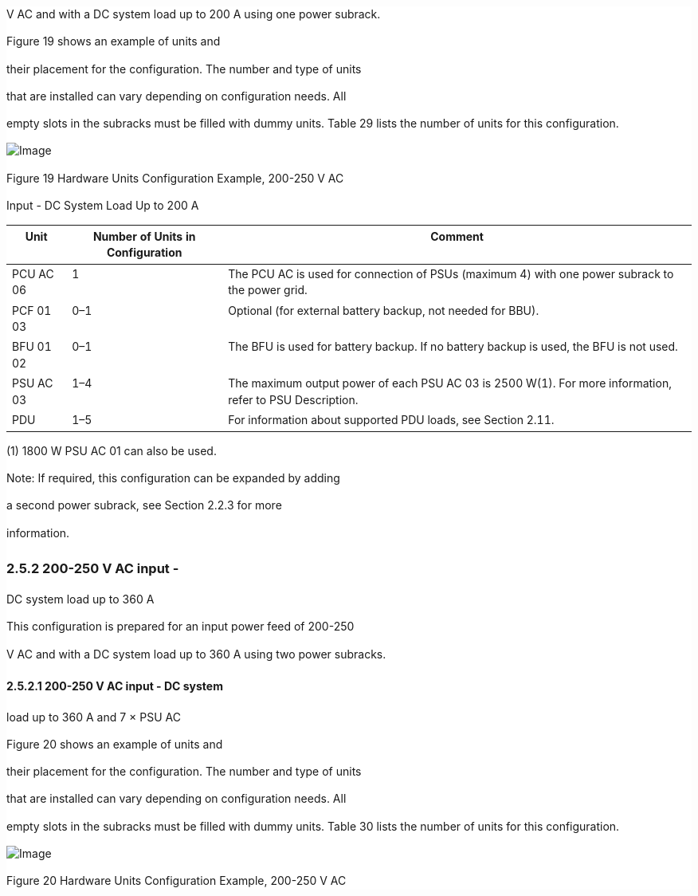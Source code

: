 V AC and with a DC system load up to 200 A using one power subrack.

Figure 19 shows an example of units and

their placement for the configuration. The number and type of units

that are installed can vary depending on configuration needs. All

empty slots in the subracks must be filled with dummy units.  Table 29 lists the number of units for this configuration.

![Image](../images/170_1551-LZA7016001Uen.Z/additional_3_CP.png)

Figure 19   Hardware Units Configuration Example, 200-250 V AC

Input - DC System Load Up to 200 A

| Unit      | Number of Units in Configuration   | Comment                                                                                                  |
|-----------|------------------------------------|----------------------------------------------------------------------------------------------------------|
| PCU AC 06 | 1                                  | The PCU AC is used for connection of PSUs (maximum 4) with one power subrack to the power grid.          |
| PCF 01 03 | 0–1                                | Optional (for external battery backup, not needed for BBU).                                              |
| BFU 01 02 | 0–1                                | The BFU is used for battery backup. If no battery backup is used, the BFU is not used.                   |
| PSU AC 03 | 1–4                                | The maximum output power of each PSU AC 03 is 2500 W(1). For more information, refer to PSU Description. |
| PDU       | 1–5                                | For information about supported PDU loads, see Section  2.11.                                            |

(1)  1800 W PSU AC 01 can also be used.

Note:  If required, this configuration can be expanded by adding

a second power subrack, see Section  2.2.3 for more

information.

### 2.5.2 200-250 V AC input -
DC system load up to 360 A

This configuration is prepared for an input power feed of 200-250

V AC and with a DC system load up to 360 A using two power subracks.

#### 2.5.2.1 200-250 V AC input - DC system
load up to 360 A and 7 × PSU AC

Figure 20 shows an example of units and

their placement for the configuration. The number and type of units

that are installed can vary depending on configuration needs. All

empty slots in the subracks must be filled with dummy units.  Table 30 lists the number of units for this configuration.

![Image](../images/170_1551-LZA7016001Uen.Z/additional_3_CP.png)

Figure 20   Hardware Units Configuration Example, 200-250 V AC
